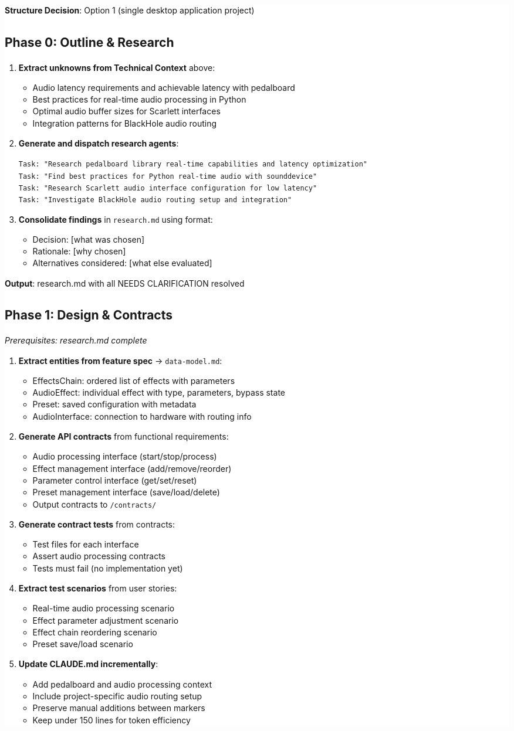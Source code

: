 **Structure Decision**: Option 1 (single desktop application project)

## Phase 0: Outline & Research
1. **Extract unknowns from Technical Context** above:
   - Audio latency requirements and achievable latency with pedalboard
   - Best practices for real-time audio processing in Python
   - Optimal audio buffer sizes for Scarlett interfaces
   - Integration patterns for BlackHole audio routing

2. **Generate and dispatch research agents**:
   ```
   Task: "Research pedalboard library real-time capabilities and latency optimization"
   Task: "Find best practices for Python real-time audio with sounddevice"
   Task: "Research Scarlett audio interface configuration for low latency"
   Task: "Investigate BlackHole audio routing setup and integration"
   ```

3. **Consolidate findings** in `research.md` using format:
   - Decision: [what was chosen]
   - Rationale: [why chosen]
   - Alternatives considered: [what else evaluated]

**Output**: research.md with all NEEDS CLARIFICATION resolved

## Phase 1: Design & Contracts
*Prerequisites: research.md complete*

1. **Extract entities from feature spec** → `data-model.md`:
   - EffectsChain: ordered list of effects with parameters
   - AudioEffect: individual effect with type, parameters, bypass state
   - Preset: saved configuration with metadata
   - AudioInterface: connection to hardware with routing info

2. **Generate API contracts** from functional requirements:
   - Audio processing interface (start/stop/process)
   - Effect management interface (add/remove/reorder)
   - Parameter control interface (get/set/reset)
   - Preset management interface (save/load/delete)
   - Output contracts to `/contracts/`

3. **Generate contract tests** from contracts:
   - Test files for each interface
   - Assert audio processing contracts
   - Tests must fail (no implementation yet)

4. **Extract test scenarios** from user stories:
   - Real-time audio processing scenario
   - Effect parameter adjustment scenario
   - Effect chain reordering scenario
   - Preset save/load scenario

5. **Update CLAUDE.md incrementally**:
   - Add pedalboard and audio processing context
   - Include project-specific audio routing setup
   - Preserve manual additions between markers
   - Keep under 150 lines for token efficiency
